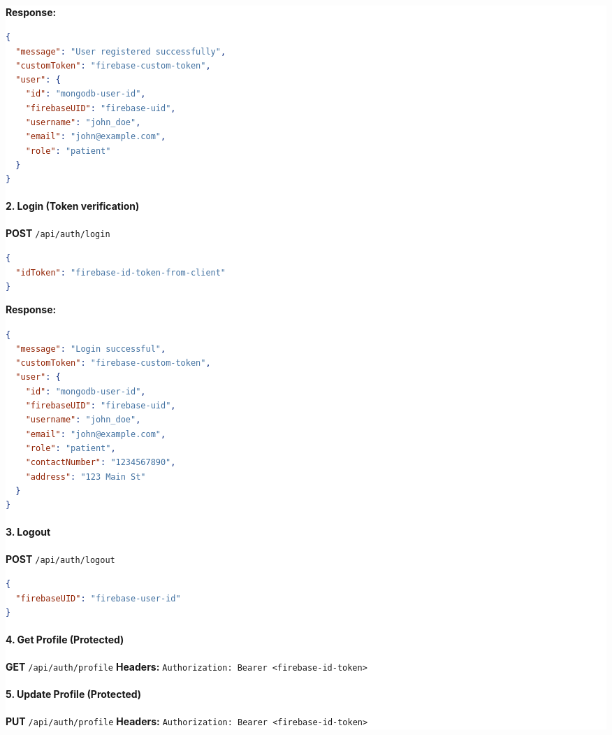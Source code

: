 **Response:**
```json
{
  "message": "User registered successfully",
  "customToken": "firebase-custom-token",
  "user": {
    "id": "mongodb-user-id",
    "firebaseUID": "firebase-uid",
    "username": "john_doe",
    "email": "john@example.com",
    "role": "patient"
  }
}
```

#### 2. Login (Token verification)
**POST** `/api/auth/login`

```json
{
  "idToken": "firebase-id-token-from-client"
}
```

**Response:**
```json
{
  "message": "Login successful",
  "customToken": "firebase-custom-token",
  "user": {
    "id": "mongodb-user-id",
    "firebaseUID": "firebase-uid",
    "username": "john_doe",
    "email": "john@example.com",
    "role": "patient",
    "contactNumber": "1234567890",
    "address": "123 Main St"
  }
}
```

#### 3. Logout
**POST** `/api/auth/logout`

```json
{
  "firebaseUID": "firebase-user-id"
}
```

#### 4. Get Profile (Protected)
**GET** `/api/auth/profile`
**Headers:** `Authorization: Bearer <firebase-id-token>`

#### 5. Update Profile (Protected)
**PUT** `/api/auth/profile`
**Headers:** `Authorization: Bearer <firebase-id-token>`
